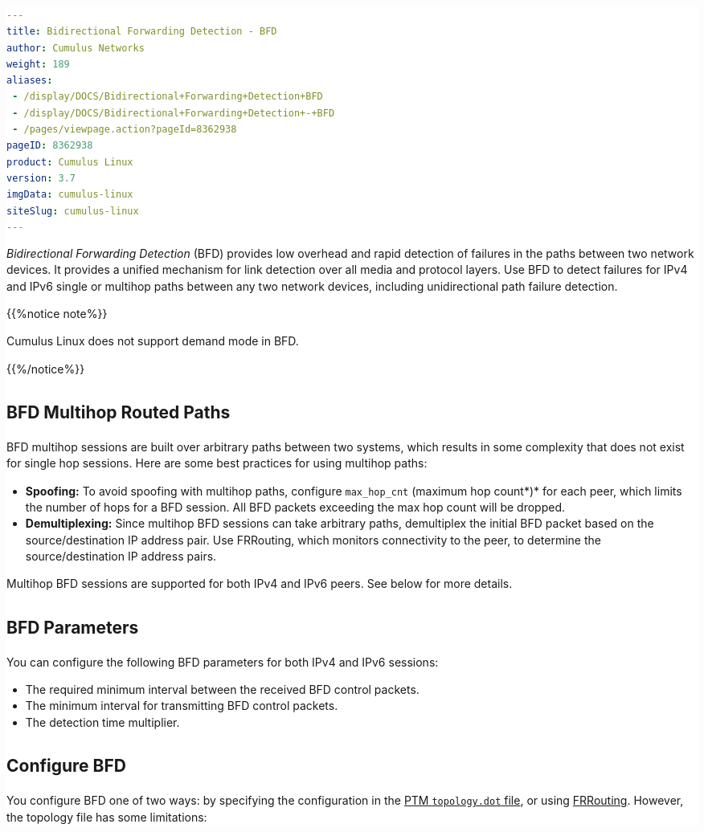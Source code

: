 ```yaml
---
title: Bidirectional Forwarding Detection - BFD
author: Cumulus Networks
weight: 189
aliases:
 - /display/DOCS/Bidirectional+Forwarding+Detection+BFD
 - /display/DOCS/Bidirectional+Forwarding+Detection+-+BFD
 - /pages/viewpage.action?pageId=8362938
pageID: 8362938
product: Cumulus Linux
version: 3.7
imgData: cumulus-linux
siteSlug: cumulus-linux
---
```

*Bidirectional Forwarding Detection* (BFD) provides low overhead and rapid detection of failures in the paths between two network devices. It provides a unified mechanism for link detection over all media and protocol layers. Use BFD to detect failures for IPv4 and IPv6 single or multihop paths between any two network devices, including unidirectional path failure detection.

{{%notice note%}}

Cumulus Linux does not support demand mode in BFD.

{{%/notice%}}

## BFD Multihop Routed Paths

BFD multihop sessions are built over arbitrary paths between two systems, which results in some complexity that does not exist for single hop sessions. Here are some best practices for using multihop paths:

- **Spoofing:** To avoid spoofing with multihop paths, configure `max_hop_cnt` (maximum hop count*)* for each peer, which limits the number of hops for a BFD session. All BFD packets exceeding the max hop count will be dropped.
- **Demultiplexing:** Since multihop BFD sessions can take arbitrary paths, demultiplex the initial BFD packet based on the source/destination IP address pair. Use FRRouting, which monitors connectivity to the peer, to determine the source/destination IP address pairs.

Multihop BFD sessions are supported for both IPv4 and IPv6 peers. See below for more details.

## BFD Parameters

You can configure the following BFD parameters for both IPv4 and IPv6 sessions:

- The required minimum interval between the received BFD control packets.
- The minimum interval for transmitting BFD control packets.
- The detection time multiplier.

## Configure BFD

You configure BFD one of two ways: by specifying the configuration in the [PTM `topology.dot` file](../../Layer-1-and-Switch-Ports/Prescriptive-Topology-Manager-PTM/), or using [FRRouting](../FRRouting-Overview/).
However, the topology file has some limitations:
